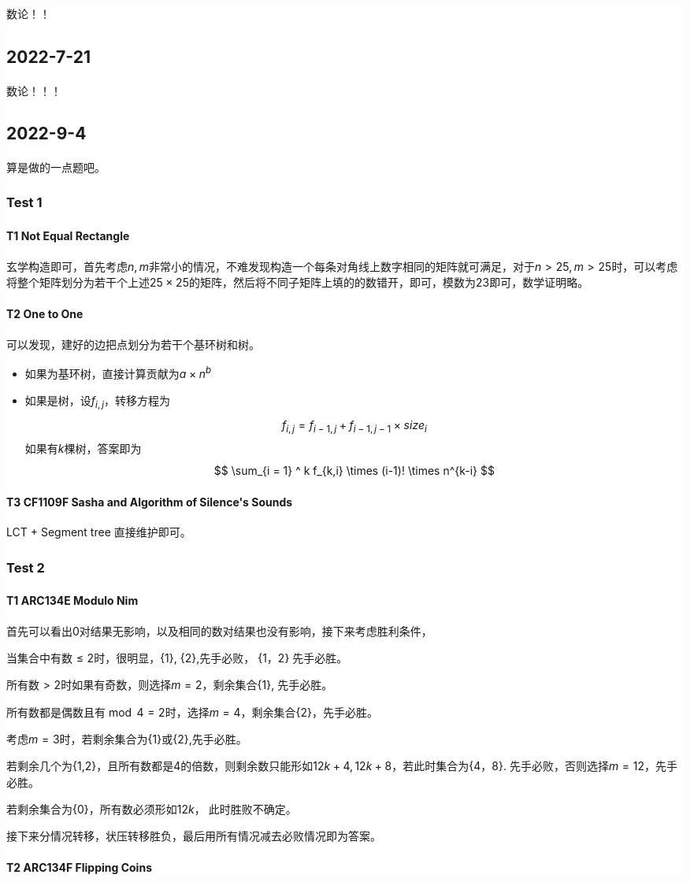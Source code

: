 数论！！

## 2022-7-21

数论！！！

## 2022-9-4

算是做的一点题吧。

### Test 1

#### T1  Not Equal Rectangle

玄学构造即可，首先考虑$n,m$非常小的情况，不难发现构造一个每条对角线上数字相同的矩阵就可满足，对于$n > 25, m > 25$时，可以考虑将整个矩阵划分为若干个上述$25 \times 25$的矩阵，然后将不同子矩阵上填的的数错开，即可，模数为23即可，数学证明略。

#### T2 One to One

可以发现，建好的边把点划分为若干个基环树和树。

- 如果为基环树，直接计算贡献为$a \times n^b$

- 如果是树，设$f_{i,j}$，转移方程为
  $$
  f_{i,j} = f_{i-1,j} + f_{i-1,j-1} \times size_i
  $$
  如果有$k$棵树，答案即为
  $$
  \sum_{i = 1} ^ k f_{k,i} \times (i-1)! \times n^{k-i}
  $$

#### T3 CF1109F Sasha and Algorithm of Silence's Sounds

LCT + Segment tree 直接维护即可。

### Test 2

#### T1  ARC134E Modulo Nim

首先可以看出0对结果无影响，以及相同的数对结果也没有影响，接下来考虑胜利条件，

当集合中有数$\le 2$时，很明显，{1}, {2},先手必败， {1，2} 先手必胜。

所有数$>2$时如果有奇数，则选择$m = 2$，剩余集合{1}, 先手必胜。

所有数都是偶数且有$\bmod 4 = 2$时，选择$m = 4$，剩余集合{2}，先手必胜。

考虑$m = 3$时，若剩余集合为{1}或{2},先手必胜。

若剩余几个为{1,2}，且所有数都是4的倍数，则剩余数只能形如$12k+4, 12k+8$，若此时集合为{4，8}. 先手必败，否则选择$m = 12$，先手必胜。

若剩余集合为{0}，所有数必须形如$12k$， 此时胜败不确定。

接下来分情况转移，状压转移胜负，最后用所有情况减去必败情况即为答案。

#### T2 ARC134F Flipping Coins
